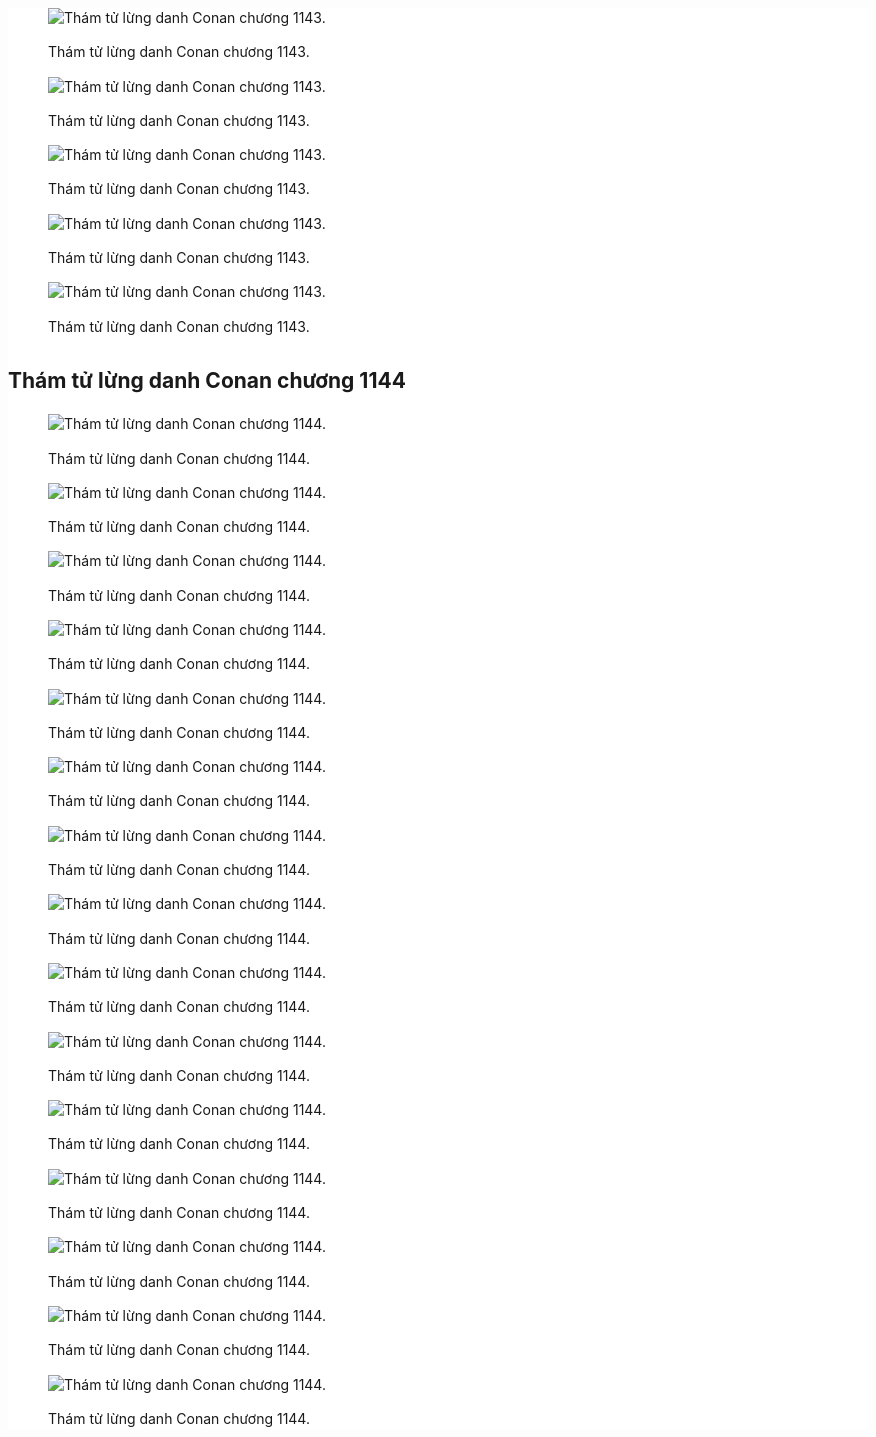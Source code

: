 <figure><img src="https://banmaixanh.vercel.app/manga/gosho-aoyama/tham-tu-lung-danh-conan/1143-14.jpg" alt="Thám tử lừng danh Conan chương 1143." title="Thám tử lừng danh Conan chương 1143." height=100% width=100%><figcaption><p>Thám tử lừng danh Conan chương 1143.</p></figcaption></figure>

<figure><img src="https://banmaixanh.vercel.app/manga/gosho-aoyama/tham-tu-lung-danh-conan/1143-15.jpg" alt="Thám tử lừng danh Conan chương 1143." title="Thám tử lừng danh Conan chương 1143." height=100% width=100%><figcaption><p>Thám tử lừng danh Conan chương 1143.</p></figcaption></figure>

<figure><img src="https://banmaixanh.vercel.app/manga/gosho-aoyama/tham-tu-lung-danh-conan/1143-16.jpg" alt="Thám tử lừng danh Conan chương 1143." title="Thám tử lừng danh Conan chương 1143." height=100% width=100%><figcaption><p>Thám tử lừng danh Conan chương 1143.</p></figcaption></figure>

<figure><img src="https://banmaixanh.vercel.app/manga/gosho-aoyama/tham-tu-lung-danh-conan/1143-17.jpg" alt="Thám tử lừng danh Conan chương 1143." title="Thám tử lừng danh Conan chương 1143." height=100% width=100%><figcaption><p>Thám tử lừng danh Conan chương 1143.</p></figcaption></figure>

<figure><img src="https://banmaixanh.vercel.app/manga/gosho-aoyama/tham-tu-lung-danh-conan/1143-18.jpg" alt="Thám tử lừng danh Conan chương 1143." title="Thám tử lừng danh Conan chương 1143." height=100% width=100%><figcaption><p>Thám tử lừng danh Conan chương 1143.</p></figcaption></figure>

## Thám tử lừng danh Conan chương 1144

<figure><img src="https://banmaixanh.vercel.app/manga/gosho-aoyama/tham-tu-lung-danh-conan/1144-01.jpg" alt="Thám tử lừng danh Conan chương 1144." title="Thám tử lừng danh Conan chương 1144." height=100% width=100%><figcaption><p>Thám tử lừng danh Conan chương 1144.</p></figcaption></figure>

<figure><img src="https://banmaixanh.vercel.app/manga/gosho-aoyama/tham-tu-lung-danh-conan/1144-02.jpg" alt="Thám tử lừng danh Conan chương 1144." title="Thám tử lừng danh Conan chương 1144." height=100% width=100%><figcaption><p>Thám tử lừng danh Conan chương 1144.</p></figcaption></figure>

<figure><img src="https://banmaixanh.vercel.app/manga/gosho-aoyama/tham-tu-lung-danh-conan/1144-03.jpg" alt="Thám tử lừng danh Conan chương 1144." title="Thám tử lừng danh Conan chương 1144." height=100% width=100%><figcaption><p>Thám tử lừng danh Conan chương 1144.</p></figcaption></figure>

<figure><img src="https://banmaixanh.vercel.app/manga/gosho-aoyama/tham-tu-lung-danh-conan/1144-04.jpg" alt="Thám tử lừng danh Conan chương 1144." title="Thám tử lừng danh Conan chương 1144." height=100% width=100%><figcaption><p>Thám tử lừng danh Conan chương 1144.</p></figcaption></figure>

<figure><img src="https://banmaixanh.vercel.app/manga/gosho-aoyama/tham-tu-lung-danh-conan/1144-05.jpg" alt="Thám tử lừng danh Conan chương 1144." title="Thám tử lừng danh Conan chương 1144." height=100% width=100%><figcaption><p>Thám tử lừng danh Conan chương 1144.</p></figcaption></figure>

<figure><img src="https://banmaixanh.vercel.app/manga/gosho-aoyama/tham-tu-lung-danh-conan/1144-06.jpg" alt="Thám tử lừng danh Conan chương 1144." title="Thám tử lừng danh Conan chương 1144." height=100% width=100%><figcaption><p>Thám tử lừng danh Conan chương 1144.</p></figcaption></figure>

<figure><img src="https://banmaixanh.vercel.app/manga/gosho-aoyama/tham-tu-lung-danh-conan/1144-07.jpg" alt="Thám tử lừng danh Conan chương 1144." title="Thám tử lừng danh Conan chương 1144." height=100% width=100%><figcaption><p>Thám tử lừng danh Conan chương 1144.</p></figcaption></figure>

<figure><img src="https://banmaixanh.vercel.app/manga/gosho-aoyama/tham-tu-lung-danh-conan/1144-08.jpg" alt="Thám tử lừng danh Conan chương 1144." title="Thám tử lừng danh Conan chương 1144." height=100% width=100%><figcaption><p>Thám tử lừng danh Conan chương 1144.</p></figcaption></figure>

<figure><img src="https://banmaixanh.vercel.app/manga/gosho-aoyama/tham-tu-lung-danh-conan/1144-09.jpg" alt="Thám tử lừng danh Conan chương 1144." title="Thám tử lừng danh Conan chương 1144." height=100% width=100%><figcaption><p>Thám tử lừng danh Conan chương 1144.</p></figcaption></figure>

<figure><img src="https://banmaixanh.vercel.app/manga/gosho-aoyama/tham-tu-lung-danh-conan/1144-10.jpg" alt="Thám tử lừng danh Conan chương 1144." title="Thám tử lừng danh Conan chương 1144." height=100% width=100%><figcaption><p>Thám tử lừng danh Conan chương 1144.</p></figcaption></figure>

<figure><img src="https://banmaixanh.vercel.app/manga/gosho-aoyama/tham-tu-lung-danh-conan/1144-11.jpg" alt="Thám tử lừng danh Conan chương 1144." title="Thám tử lừng danh Conan chương 1144." height=100% width=100%><figcaption><p>Thám tử lừng danh Conan chương 1144.</p></figcaption></figure>

<figure><img src="https://banmaixanh.vercel.app/manga/gosho-aoyama/tham-tu-lung-danh-conan/1144-12.jpg" alt="Thám tử lừng danh Conan chương 1144." title="Thám tử lừng danh Conan chương 1144." height=100% width=100%><figcaption><p>Thám tử lừng danh Conan chương 1144.</p></figcaption></figure>

<figure><img src="https://banmaixanh.vercel.app/manga/gosho-aoyama/tham-tu-lung-danh-conan/1144-13.jpg" alt="Thám tử lừng danh Conan chương 1144." title="Thám tử lừng danh Conan chương 1144." height=100% width=100%><figcaption><p>Thám tử lừng danh Conan chương 1144.</p></figcaption></figure>

<figure><img src="https://banmaixanh.vercel.app/manga/gosho-aoyama/tham-tu-lung-danh-conan/1144-14.jpg" alt="Thám tử lừng danh Conan chương 1144." title="Thám tử lừng danh Conan chương 1144." height=100% width=100%><figcaption><p>Thám tử lừng danh Conan chương 1144.</p></figcaption></figure>

<figure><img src="https://banmaixanh.vercel.app/manga/gosho-aoyama/tham-tu-lung-danh-conan/1144-15.jpg" alt="Thám tử lừng danh Conan chương 1144." title="Thám tử lừng danh Conan chương 1144." height=100% width=100%><figcaption><p>Thám tử lừng danh Conan chương 1144.</p></figcaption></figure>

